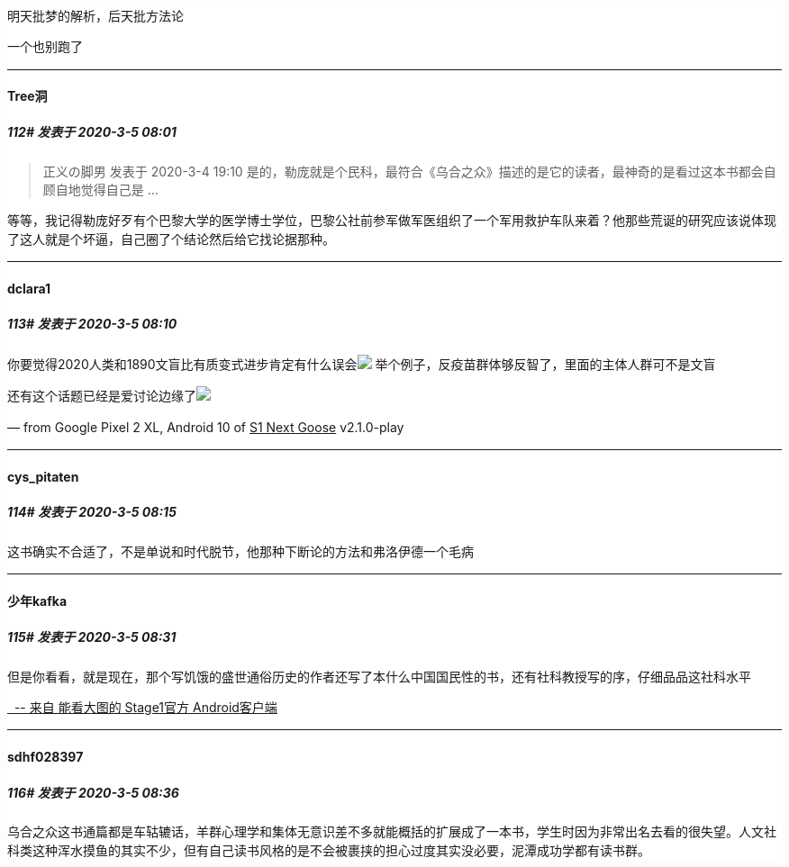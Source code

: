 明天批梦的解析，后天批方法论


一个也别跑了


-----

####  Tree洞  
##### 112#       发表于 2020-3-5 08:01


<blockquote>正义の脚男 发表于 2020-3-4 19:10
是的，勒庞就是个民科，最符合《乌合之众》描述的是它的读者，最神奇的是看过这本书都会自顾自地觉得自己是 ...</blockquote>
等等，我记得勒庞好歹有个巴黎大学的医学博士学位，巴黎公社前参军做军医组织了一个军用救护车队来着？他那些荒诞的研究应该说体现了这人就是个坏逼，自己圈了个结论然后给它找论据那种。


-----

####  dclara1  
##### 113#       发表于 2020-3-5 08:10


你要觉得2020人类和1890文盲比有质变式进步肯定有什么误会<img src="https://static.saraba1st.com/image/smiley/face2017/067.png" referrerpolicy="no-referrer"> 举个例子，反疫苗群体够反智了，里面的主体人群可不是文盲

还有这个话题已经是爱讨论边缘了<img src="https://static.saraba1st.com/image/smiley/face2017/067.png" referrerpolicy="no-referrer">

— from Google Pixel 2 XL, Android 10 of [S1 Next Goose](https://pan.baidu.com/s/1mi43uRm) v2.1.0-play


-----

####  cys_pitaten  
##### 114#       发表于 2020-3-5 08:15


这书确实不合适了，不是单说和时代脱节，他那种下断论的方法和弗洛伊德一个毛病


-----

####  少年kafka  
##### 115#       发表于 2020-3-5 08:31


但是你看看，就是现在，那个写饥饿的盛世通俗历史的作者还写了本什么中国国民性的书，还有社科教授写的序，仔细品品这社科水平

[  -- 来自 能看大图的 Stage1官方 Android客户端](https://www.coolapk.com/apk/140634)


-----

####  sdhf028397  
##### 116#       发表于 2020-3-5 08:36


乌合之众这书通篇都是车轱辘话，羊群心理学和集体无意识差不多就能概括的扩展成了一本书，学生时因为非常出名去看的很失望。人文社科类这种浑水摸鱼的其实不少，但有自己读书风格的是不会被裹挟的担心过度其实没必要，泥潭成功学都有读书群。
